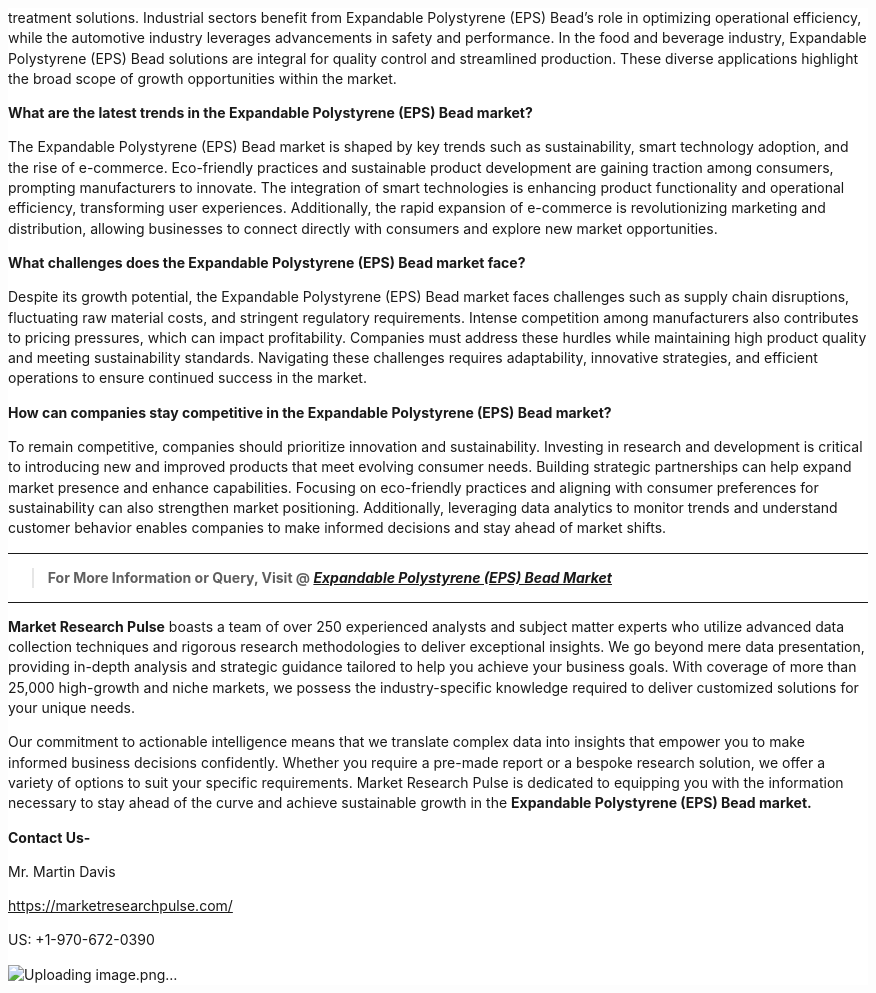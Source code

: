 treatment solutions. Industrial sectors benefit from Expandable Polystyrene (EPS) Bead&rsquo;s role in optimizing operational efficiency, while the automotive industry leverages advancements in safety and performance. In the food and beverage industry, Expandable Polystyrene (EPS) Bead solutions are integral for quality control and streamlined production. These diverse applications highlight the broad scope of growth opportunities within the market.</p><p><strong>What are the latest trends in the Expandable Polystyrene (EPS) Bead market?</strong></p><p>The Expandable Polystyrene (EPS) Bead market is shaped by key trends such as sustainability, smart technology adoption, and the rise of e-commerce. Eco-friendly practices and sustainable product development are gaining traction among consumers, prompting manufacturers to innovate. The integration of smart technologies is enhancing product functionality and operational efficiency, transforming user experiences. Additionally, the rapid expansion of e-commerce is revolutionizing marketing and distribution, allowing businesses to connect directly with consumers and explore new market opportunities.</p><p><strong>What challenges does the Expandable Polystyrene (EPS) Bead market face?</strong></p><p>Despite its growth potential, the Expandable Polystyrene (EPS) Bead market faces challenges such as supply chain disruptions, fluctuating raw material costs, and stringent regulatory requirements. Intense competition among manufacturers also contributes to pricing pressures, which can impact profitability. Companies must address these hurdles while maintaining high product quality and meeting sustainability standards. Navigating these challenges requires adaptability, innovative strategies, and efficient operations to ensure continued success in the market.</p><p><strong>How can companies stay competitive in the Expandable Polystyrene (EPS) Bead market?</strong></p><p>To remain competitive, companies should prioritize innovation and sustainability. Investing in research and development is critical to introducing new and improved products that meet evolving consumer needs. Building strategic partnerships can help expand market presence and enhance capabilities. Focusing on eco-friendly practices and aligning with consumer preferences for sustainability can also strengthen market positioning. Additionally, leveraging data analytics to monitor trends and understand customer behavior enables companies to make informed decisions and stay ahead of market shifts.</p><hr /><blockquote><p><strong>For More Information or Query, Visit @&nbsp;<em><a href="https://marketresearchpulse.com/report/44392/expandable-polystyrene-eps-bead-market?utm_source=Linkedin&utm_medium=0112">Expandable Polystyrene (EPS) Bead Market</a></em></strong></p></blockquote><hr /><p><strong>Market Research Pulse</strong> boasts a team of over 250 experienced analysts and subject matter experts who utilize advanced data collection techniques and rigorous research methodologies to deliver exceptional insights. We go beyond mere data presentation, providing in-depth analysis and strategic guidance tailored to help you achieve your business goals. With coverage of more than 25,000 high-growth and niche markets, we possess the industry-specific knowledge required to deliver customized solutions for your unique needs.</p><p>Our commitment to actionable intelligence means that we translate complex data into insights that empower you to make informed business decisions confidently. Whether you require a pre-made report or a bespoke research solution, we offer a variety of options to suit your specific requirements. Market Research Pulse is dedicated to equipping you with the information necessary to stay ahead of the curve and achieve sustainable growth in the <strong>Expandable Polystyrene (EPS) Bead market.</strong></p><p><strong>Contact Us-</strong></p><p>Mr. Martin Davis</p><p>https://marketresearchpulse.com/</p><p>US: +1-970-672-0390</p>
![Uploading image.png…]()
